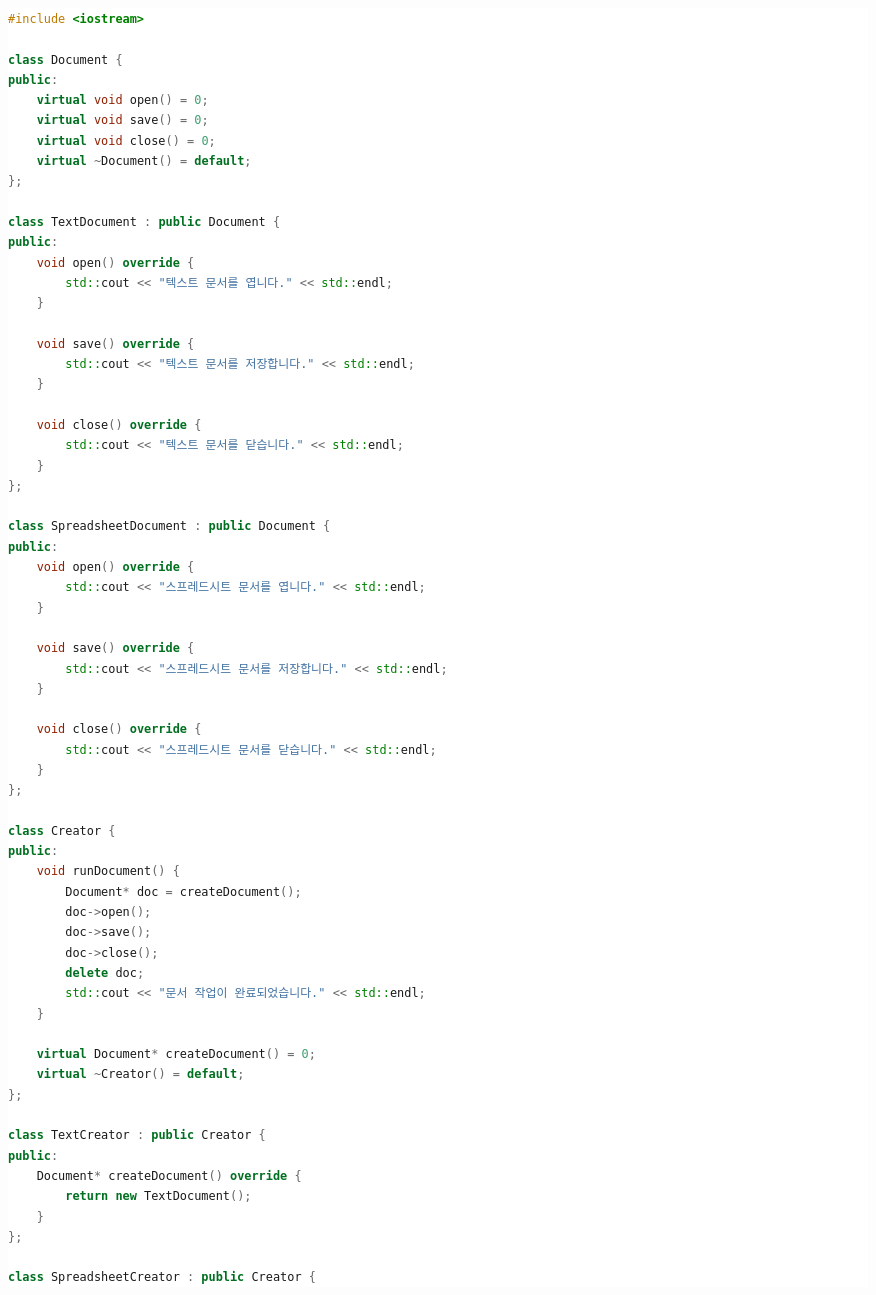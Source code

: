 ```cpp
#include <iostream>

class Document {
public:
    virtual void open() = 0;  
    virtual void save() = 0;
    virtual void close() = 0;
    virtual ~Document() = default;
};

class TextDocument : public Document {
public:
    void open() override {
        std::cout << "텍스트 문서를 엽니다." << std::endl;
    }

    void save() override {
        std::cout << "텍스트 문서를 저장합니다." << std::endl;
    }

    void close() override {
        std::cout << "텍스트 문서를 닫습니다." << std::endl;
    }
};

class SpreadsheetDocument : public Document {
public:
    void open() override {
        std::cout << "스프레드시트 문서를 엽니다." << std::endl;
    }

    void save() override {
        std::cout << "스프레드시트 문서를 저장합니다." << std::endl;
    }

    void close() override {
        std::cout << "스프레드시트 문서를 닫습니다." << std::endl;
    }
};

class Creator {
public:
    void runDocument() {
        Document* doc = createDocument();  
        doc->open();
        doc->save();
        doc->close();
        delete doc;  
        std::cout << "문서 작업이 완료되었습니다." << std::endl;
    }

    virtual Document* createDocument() = 0;  
    virtual ~Creator() = default;
};

class TextCreator : public Creator {
public:
    Document* createDocument() override {
        return new TextDocument();
    }
};

class SpreadsheetCreator : public Creator {
```